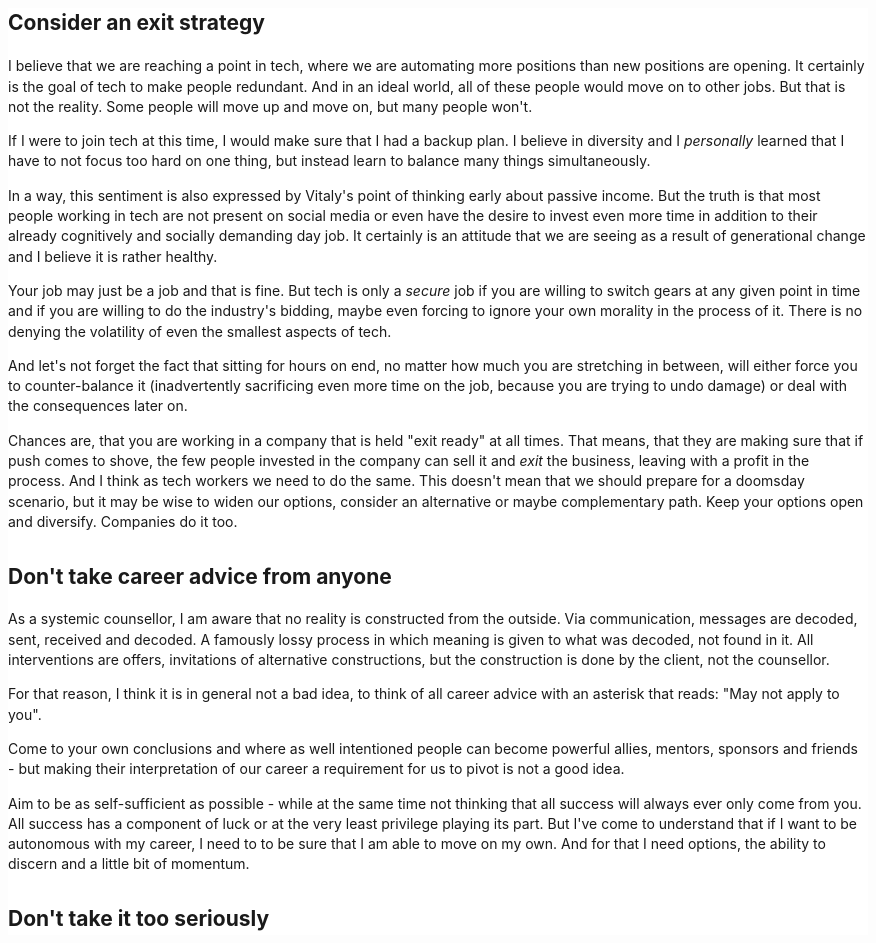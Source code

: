 ## Consider an exit strategy

I believe that we are reaching a point in tech, where we are automating more positions than new positions are opening. It certainly is the goal of tech to make people redundant. And in an ideal world, all of these people would move on to other jobs. But that is not the reality. Some people will move up and move on, but many people won't.

If I were to join tech at this time, I would make sure that I had a backup plan. I believe in diversity and I _personally_ learned that I have to not focus too hard on one thing, but instead learn to balance many things simultaneously.

In a way, this sentiment is also expressed by Vitaly's point of thinking early about passive income. But the truth is that most people working in tech are not present on social media or even have the desire to invest even more time in addition to their already cognitively and socially demanding day job. It certainly is an attitude that we are seeing as a result of generational change and I believe it is rather healthy.

Your job may just be a job and that is fine. But tech is only a _secure_ job if you are willing to switch gears at any given point in time and if you are willing to do the industry's bidding, maybe even forcing to ignore your own morality in the process of it. There is no denying the volatility of even the smallest aspects of tech.

And let's not forget the fact that sitting for hours on end, no matter how much you are stretching in between, will either force you to counter-balance it (inadvertently sacrificing even more time on the job, because you are trying to undo damage) or deal with the consequences later on.

Chances are, that you are working in a company that is held "exit ready" at all times. That means, that they are making sure that if push comes to shove, the few people invested in the company can sell it and _exit_ the business, leaving with a profit in the process. And I think as tech workers we need to do the same. This doesn't mean that we should prepare for a doomsday scenario, but it may be wise to widen our options, consider an alternative or maybe complementary path. Keep your options open and diversify. Companies do it too.

## Don't take career advice from anyone

As a systemic counsellor, I am aware that no reality is constructed from the outside. Via communication, messages are decoded, sent, received and decoded. A famously lossy process in which meaning is given to what was decoded, not found in it. All interventions are offers, invitations of alternative constructions, but the construction is done by the client, not the counsellor.

For that reason, I think it is in general not a bad idea, to think of all career advice with an asterisk that reads: "May not apply to you".

Come to your own conclusions and where as well intentioned people can become powerful allies, mentors, sponsors and friends - but making their interpretation of our career a requirement for us to pivot is not a good idea.

Aim to be as self-sufficient as possible - while at the same time not thinking that all success will always ever only come from you. All success has a component of luck or at the very least privilege playing its part. But I've come to understand that if I want to be autonomous with my career, I need to to be sure that I am able to move on my own. And for that I need options, the ability to discern and a little bit of momentum.

## Don't take it too seriously
